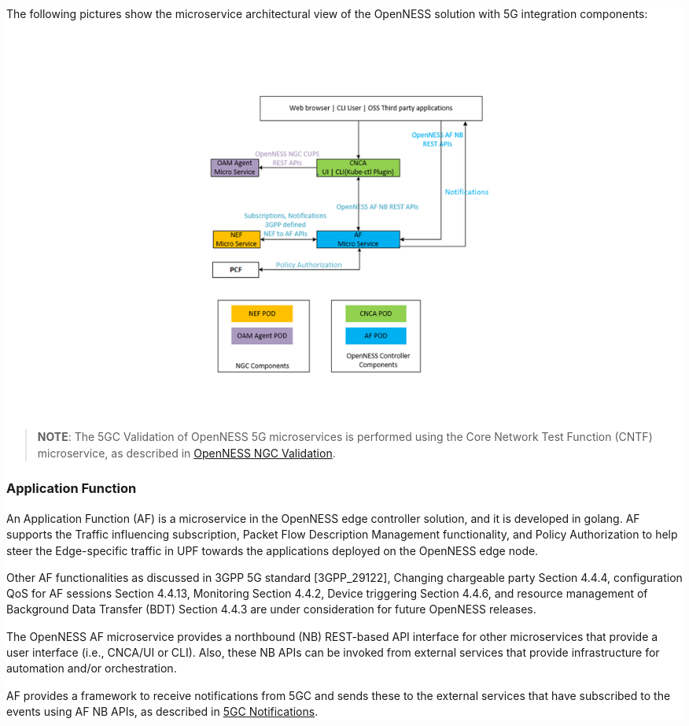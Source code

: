 The following pictures show the microservice architectural view of the OpenNESS solution with 5G integration components:

![5G OpenNESS Microservices](ngc-images/5g_openess_microservices.png)


>**NOTE**: The 5GC Validation of OpenNESS 5G microservices is performed using the Core Network Test Function (CNTF) microservice, as described in [OpenNESS NGC Validation](#openness-ngc-validation).

### Application Function

An Application Function (AF) is a microservice in the OpenNESS edge controller solution, and it is developed in golang. AF supports the Traffic influencing subscription, Packet Flow Description Management functionality, and Policy Authorization to help steer the Edge-specific traffic in UPF towards the applications deployed on the OpenNESS edge node.

Other AF functionalities as discussed in 3GPP 5G standard [3GPP_29122], Changing chargeable party Section 4.4.4, configuration QoS for AF sessions Section 4.4.13, Monitoring Section 4.4.2, Device triggering Section 4.4.6, and resource management of Background Data Transfer (BDT) Section 4.4.3 are under consideration for future OpenNESS releases.


The OpenNESS AF microservice provides a northbound (NB) REST-based API interface for other microservices that provide a user interface (i.e., CNCA/UI or CLI). Also, these NB APIs can be invoked from external services that provide infrastructure for automation and/or orchestration.

AF provides a framework to receive notifications from 5GC and sends these to the external services that have subscribed to the events using AF NB APIs, as described in [5GC Notifications](#5gc-notifications).
